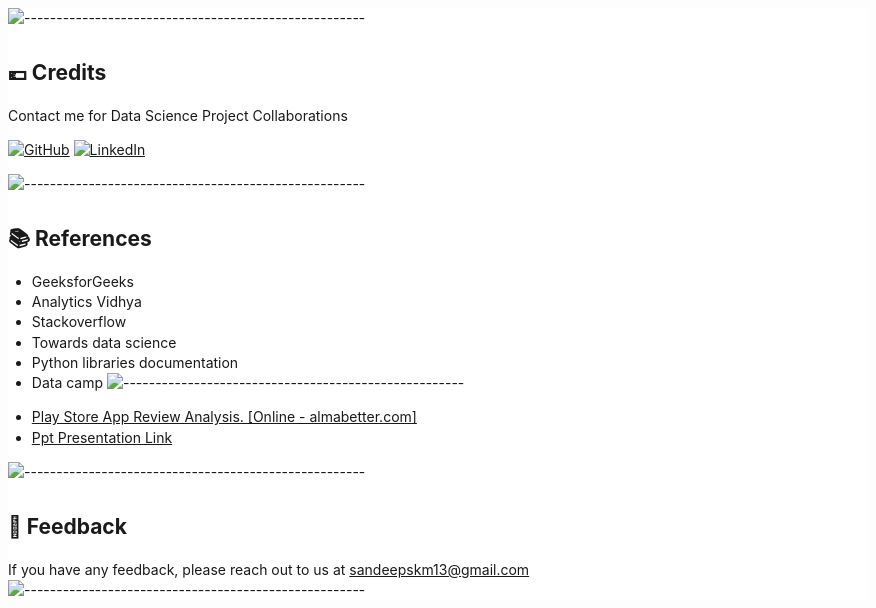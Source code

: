 ![-----------------------------------------------------](https://raw.githubusercontent.com/andreasbm/readme/master/assets/lines/rainbow.png)

## 💶 Credits

Contact me for Data Science Project Collaborations

[![GitHub](https://img.shields.io/badge/my_portfolio-000?style=for-the-badge&logo=ko-fi&logoColor=white)](https://github.com/San13deep)
[![LinkedIn](https://img.shields.io/badge/linkedin-0A66C2?style=for-the-badge&logo=linkedin&logoColor=white)](https://www.linkedin.com/in/sandeepmaurya13/)

![-----------------------------------------------------](https://raw.githubusercontent.com/andreasbm/readme/master/assets/lines/rainbow.png)

## 📚 References
*	GeeksforGeeks
*	Analytics Vidhya
*	Stackoverflow
*	Towards data science
*	Python libraries documentation
*	Data camp
![-----------------------------------------------------](https://raw.githubusercontent.com/andreasbm/readme/master/assets/lines/rainbow.png)
- [Play Store App Review Analysis. [Online - almabetter.com]](https://learn.almabetter.com/courses/take/team-capstone-projects/texts/19443175-play-store-app-review-analysis)
- [Ppt Presentation Link](https://drive.google.com/file/d/1jvRgL4MaxtfirqGdBOTdmA62WMWgyWRS/view?usp=sharing)

![-----------------------------------------------------](https://raw.githubusercontent.com/andreasbm/readme/master/assets/lines/rainbow.png)

## 📜 Feedback
If you have any feedback, please reach out to us at sandeepskm13@gmail.com
![-----------------------------------------------------](https://raw.githubusercontent.com/andreasbm/readme/master/assets/lines/rainbow.png)

